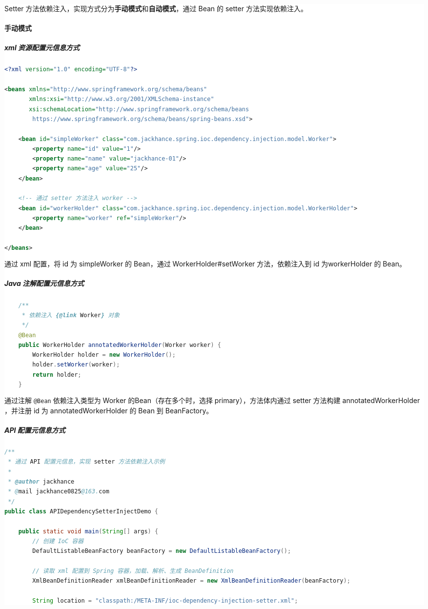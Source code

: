 Setter 方法依赖注入，实现方式分为**手动模式**和**自动模式**，通过 Bean 的 setter 方法实现依赖注入。

#### 手动模式

##### xml 资源配置元信息方式

```xml
<?xml version="1.0" encoding="UTF-8"?>

<beans xmlns="http://www.springframework.org/schema/beans"
       xmlns:xsi="http://www.w3.org/2001/XMLSchema-instance"
       xsi:schemaLocation="http://www.springframework.org/schema/beans
        https://www.springframework.org/schema/beans/spring-beans.xsd">

    <bean id="simpleWorker" class="com.jackhance.spring.ioc.dependency.injection.model.Worker">
        <property name="id" value="1"/>
        <property name="name" value="jackhance-01"/>
        <property name="age" value="25"/>
    </bean>

	<!-- 通过 setter 方法注入 worker -->
    <bean id="workerHolder" class="com.jackhance.spring.ioc.dependency.injection.model.WorkerHolder">
        <property name="worker" ref="simpleWorker"/>
    </bean>

</beans>
```

通过 xml 配置，将 id 为 simpleWorker 的 Bean，通过 WorkerHolder#setWorker 方法，依赖注入到 id 为workerHolder 的 Bean。

##### Java 注解配置元信息方式

```java
    /**
     * 依赖注入 {@link Worker} 对象
     */
    @Bean
    public WorkerHolder annotatedWorkerHolder(Worker worker) {
        WorkerHolder holder = new WorkerHolder();
        holder.setWorker(worker);
        return holder;
    }
```

通过注解 `@Bean` 依赖注入类型为 Worker 的Bean（存在多个时，选择 primary），方法体内通过 setter 方法构建 annotatedWorkerHolder ，并注册 id 为 annotatedWorkerHolder 的 Bean 到 BeanFactory。

##### API 配置元信息方式

```java
/**
 * 通过 API 配置元信息，实现 setter 方法依赖注入示例
 *
 * @author jackhance
 * @mail jackhance0825@163.com
 */
public class APIDependencySetterInjectDemo {

    public static void main(String[] args) {
        // 创建 IoC 容器
        DefaultListableBeanFactory beanFactory = new DefaultListableBeanFactory();

        // 读取 xml 配置到 Spring 容器，加载、解析、生成 BeanDefinition
        XmlBeanDefinitionReader xmlBeanDefinitionReader = new XmlBeanDefinitionReader(beanFactory);

        String location = "classpath:/META-INF/ioc-dependency-injection-setter.xml";
```